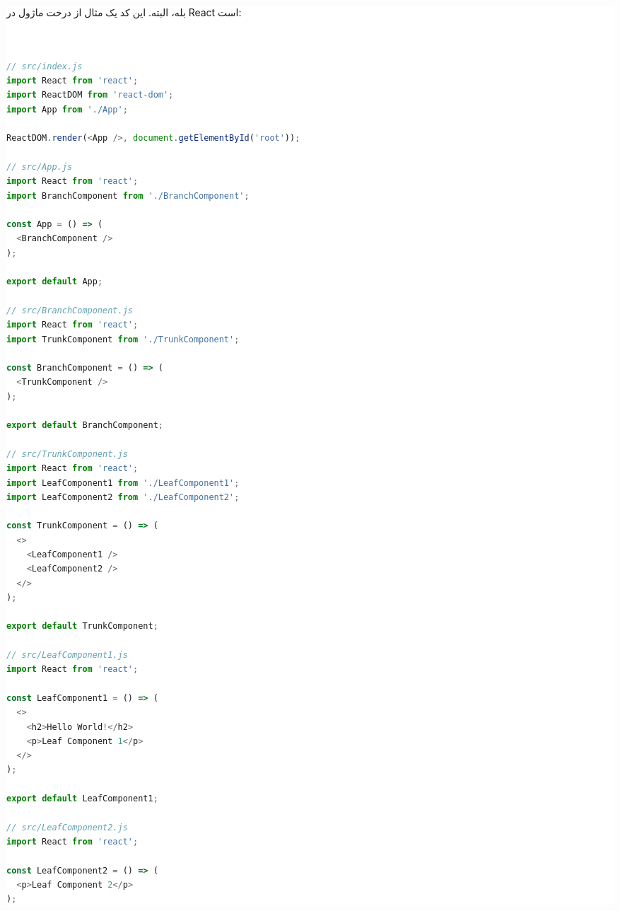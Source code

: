 بله، البته. این کد یک مثال از درخت ماژول در React است:

```js


// src/index.js
import React from 'react';
import ReactDOM from 'react-dom';
import App from './App';

ReactDOM.render(<App />, document.getElementById('root'));

// src/App.js
import React from 'react';
import BranchComponent from './BranchComponent';

const App = () => (
  <BranchComponent />
);

export default App;

// src/BranchComponent.js
import React from 'react';
import TrunkComponent from './TrunkComponent';

const BranchComponent = () => (
  <TrunkComponent />
);

export default BranchComponent;

// src/TrunkComponent.js
import React from 'react';
import LeafComponent1 from './LeafComponent1';
import LeafComponent2 from './LeafComponent2';

const TrunkComponent = () => (
  <>
    <LeafComponent1 />
    <LeafComponent2 />
  </>
);

export default TrunkComponent;

// src/LeafComponent1.js
import React from 'react';

const LeafComponent1 = () => (
  <>
    <h2>Hello World!</h2>
    <p>Leaf Component 1</p>
  </>
);

export default LeafComponent1;

// src/LeafComponent2.js
import React from 'react';

const LeafComponent2 = () => (
  <p>Leaf Component 2</p>
);
```